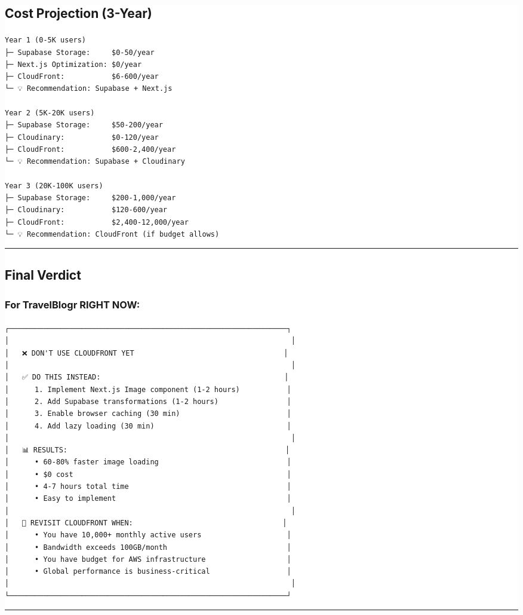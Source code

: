 
## Cost Projection (3-Year)

```
Year 1 (0-5K users)
├─ Supabase Storage:     $0-50/year
├─ Next.js Optimization: $0/year
├─ CloudFront:           $6-600/year
└─ 💡 Recommendation: Supabase + Next.js

Year 2 (5K-20K users)
├─ Supabase Storage:     $50-200/year
├─ Cloudinary:           $0-120/year
├─ CloudFront:           $600-2,400/year
└─ 💡 Recommendation: Supabase + Cloudinary

Year 3 (20K-100K users)
├─ Supabase Storage:     $200-1,000/year
├─ Cloudinary:           $120-600/year
├─ CloudFront:           $2,400-12,000/year
└─ 💡 Recommendation: CloudFront (if budget allows)
```

---

## Final Verdict

### For TravelBlogr RIGHT NOW:

```
┌─────────────────────────────────────────────────────────────────┐
│                                                                  │
│   ❌ DON'T USE CLOUDFRONT YET                                   │
│                                                                  │
│   ✅ DO THIS INSTEAD:                                           │
│      1. Implement Next.js Image component (1-2 hours)           │
│      2. Add Supabase transformations (1-2 hours)                │
│      3. Enable browser caching (30 min)                         │
│      4. Add lazy loading (30 min)                               │
│                                                                  │
│   📊 RESULTS:                                                   │
│      • 60-80% faster image loading                              │
│      • $0 cost                                                  │
│      • 4-7 hours total time                                     │
│      • Easy to implement                                        │
│                                                                  │
│   🔄 REVISIT CLOUDFRONT WHEN:                                   │
│      • You have 10,000+ monthly active users                    │
│      • Bandwidth exceeds 100GB/month                            │
│      • You have budget for AWS infrastructure                   │
│      • Global performance is business-critical                  │
│                                                                  │
└─────────────────────────────────────────────────────────────────┘
```

---